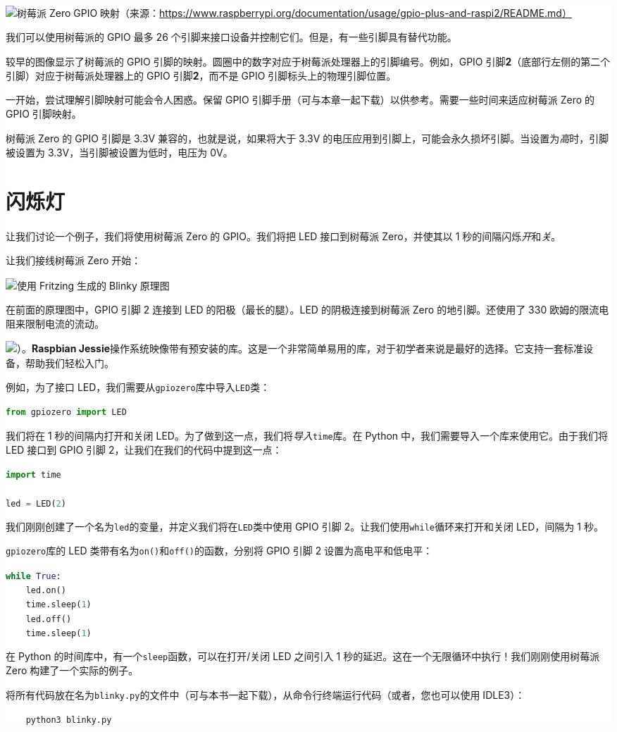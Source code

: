 ![](img/5412df99-2745-4e1b-8af8-6508c1d944b1.png)树莓派 Zero GPIO 映射（来源：https://www.raspberrypi.org/documentation/usage/gpio-plus-and-raspi2/README.md）

我们可以使用树莓派的 GPIO 最多 26 个引脚来接口设备并控制它们。但是，有一些引脚具有替代功能。

较早的图像显示了树莓派的 GPIO 引脚的映射。圆圈中的数字对应于树莓派处理器上的引脚编号。例如，GPIO 引脚**2**（底部行左侧的第二个引脚）对应于树莓派处理器上的 GPIO 引脚**2**，而不是 GPIO 引脚标头上的物理引脚位置。

一开始，尝试理解引脚映射可能会令人困惑。保留 GPIO 引脚手册（可与本章一起下载）以供参考。需要一些时间来适应树莓派 Zero 的 GPIO 引脚映射。

树莓派 Zero 的 GPIO 引脚是 3.3V 兼容的，也就是说，如果将大于 3.3V 的电压应用到引脚上，可能会永久损坏引脚。当设置为*高*时，引脚被设置为 3.3V，当引脚被设置为低时，电压为 0V。

# 闪烁灯

让我们讨论一个例子，我们将使用树莓派 Zero 的 GPIO。我们将把 LED 接口到树莓派 Zero，并使其以 1 秒的间隔闪烁*开*和*关*。

让我们接线树莓派 Zero 开始：

![](img/40d426e0-5599-48c5-afe6-4b4d4ee64ff6.png)使用 Fritzing 生成的 Blinky 原理图

在前面的原理图中，GPIO 引脚 2 连接到 LED 的阳极（最长的腿）。LED 的阴极连接到树莓派 Zero 的地引脚。还使用了 330 欧姆的限流电阻来限制电流的流动。

![](img/)）。**Raspbian Jessie**操作系统映像带有预安装的库。这是一个非常简单易用的库，对于初学者来说是最好的选择。它支持一套标准设备，帮助我们轻松入门。

例如，为了接口 LED，我们需要从`gpiozero`库中导入`LED`类：

```py
from gpiozero import LED
```

我们将在 1 秒的间隔内打开和关闭 LED。为了做到这一点，我们将*导入*`time`库。在 Python 中，我们需要导入一个库来使用它。由于我们将 LED 接口到 GPIO 引脚 2，让我们在我们的代码中提到这一点：

```py
import time 

led = LED(2)
```

我们刚刚创建了一个名为`led`的变量，并定义我们将在`LED`类中使用 GPIO 引脚 2。让我们使用`while`循环来打开和关闭 LED，间隔为 1 秒。

`gpiozero`库的 LED 类带有名为`on()`和`off()`的函数，分别将 GPIO 引脚 2 设置为高电平和低电平：

```py
while True: 
    led.on() 
    time.sleep(1) 
    led.off() 
    time.sleep(1)
```

在 Python 的时间库中，有一个`sleep`函数，可以在打开/关闭 LED 之间引入 1 秒的延迟。这在一个无限循环中执行！我们刚刚使用树莓派 Zero 构建了一个实际的例子。

将所有代码放在名为`blinky.py`的文件中（可与本书一起下载），从命令行终端运行代码（或者，您也可以使用 IDLE3）：

```py
    python3 blinky.py
```
